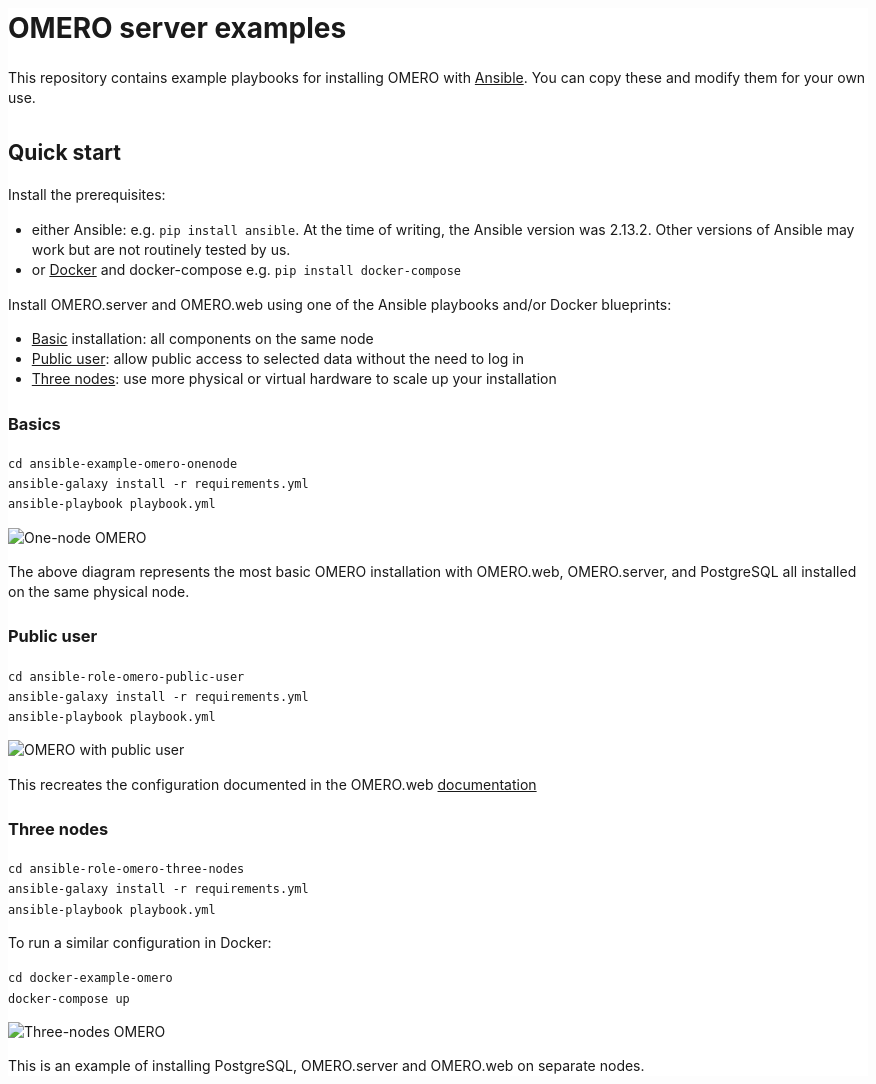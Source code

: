 OMERO server examples
=====================

This repository contains example playbooks for installing OMERO with [Ansible](https://www.ansible.com/).
You can copy these and modify them for your own use.


## Quick start

Install the prerequisites:

-   either Ansible: e.g. `pip install ansible`. At the time of writing, the Ansible version was 2.13.2. Other versions of 
    Ansible may work but are not routinely tested by us.
-   or [Docker](https://docs.docker.com/install/) and docker-compose e.g.
    `pip install docker-compose`

Install OMERO.server and OMERO.web using one of the Ansible playbooks and/or 
Docker blueprints:

 * [Basic](#basics) installation: all components on the same node
 * [Public user](#public-user): allow public access to selected data without the need to log in
 * [Three nodes](#three-nodes): use more physical or virtual hardware to scale up your installation
 
### Basics

    cd ansible-example-omero-onenode
    ansible-galaxy install -r requirements.yml
    ansible-playbook playbook.yml

<img src="images/one-node.png" alt="One-node OMERO" width="40%"/>

The above diagram represents the most basic OMERO installation with OMERO.web, OMERO.server, and
PostgreSQL all installed on the same physical node. 

### Public user

    cd ansible-role-omero-public-user
    ansible-galaxy install -r requirements.yml
    ansible-playbook playbook.yml

<img src="images/public-user.png" alt="OMERO with public user" width="40%"/>

This recreates the configuration documented in the OMERO.web [documentation](https://docs.openmicroscopy.org/latest/omero/sysadmins/public.html)

### Three nodes

    cd ansible-role-omero-three-nodes
    ansible-galaxy install -r requirements.yml
    ansible-playbook playbook.yml

To run a similar configuration in Docker:

    cd docker-example-omero
    docker-compose up

<img src="images/three-nodes.png" alt="Three-nodes OMERO" width="40%"/>

This is an example of installing PostgreSQL, OMERO.server and OMERO.web on separate nodes.
